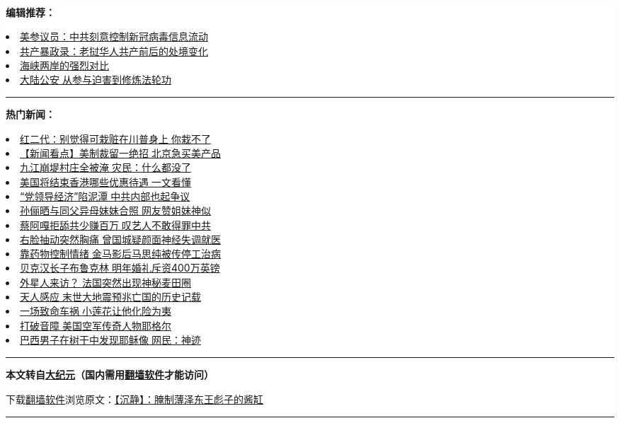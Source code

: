
<strong>编辑推荐：</strong>
<li><a href="https://github.com/onzhi266/djy/blob/master/gb/20/2/22/n11887949.md#1">美参议员：中共刻意控制新冠病毒信息流动</a></li>
<li><a href="https://github.com/tsiac2612/djy/blob/master/gb/19/4/7/n11169990.md#1" target="_blank">共产暴政录：老挝华人共产前后的处境变化</a></li><li><a href="https://github.com/fckaxq3048/djy/blob/master/gb/8/12/18/n2367165.md?dfh#1" target="_blank">海峡两岸的强烈对比</a></li><li><a href="https://github.com/tsiac2612/djy/blob/master/gb/19/5/12/n11252250.md#1" target="_blank">大陆公安 从参与迫害到修炼法轮功</a></li>
<hr>

<strong>热门新闻：</strong>
<li><a href="https://github.com/fckaxq3048/djy/blob/master/gb/20/7/2/n12228522.md#1">红二代：别觉得可栽赃在川普身上 你栽不了</a></li>
<li><a href="https://github.com/fckaxq3048/djy/blob/master/gb/20/7/15/n12258785.md#1">【新闻看点】美制裁留一绝招 北京急买美产品</a></li>
<li><a href="https://github.com/fckaxq3048/djy/blob/master/gb/20/7/15/n12256936.md#1">九江崩堤村庄全被淹 灾民：什么都没了</a></li>
<li><a href="https://github.com/fckaxq3048/djy/blob/master/gb/20/7/15/n12257412.md#1">美国将结束香港哪些优惠待遇 一文看懂</a></li>
<li><a href="https://github.com/fckaxq3048/djy/blob/master/gb/20/7/14/n12254987.md#1">“党领导经济”陷泥潭 中共内部也起争议</a></li>
<li><a href="https://github.com/fckaxq3048/djy/blob/master/gb/20/7/14/n12255956.md#1">孙俪晒与同父异母妹妹合照 网友赞姐妹神似</a></li>
<li><a href="https://github.com/fckaxq3048/djy/blob/master/gb/20/7/15/n12256897.md#1">蔡阿嘎拒舔共少赚百万  叹艺人不敢得罪中共</a></li>
<li><a href="https://github.com/fckaxq3048/djy/blob/master/gb/20/7/16/n12259931.md#1">右脸抽动突然胸痛 曾国城疑颜面神经失调就医</a></li>
<li><a href="https://github.com/fckaxq3048/djy/blob/master/gb/20/7/13/n12253613.md#1">靠药物控制情绪 金马影后马思纯被传停工治病</a></li>
<li><a href="https://github.com/fckaxq3048/djy/blob/master/gb/20/7/14/n12254448.md#1">贝克汉长子布鲁克林 明年婚礼斥资400万英镑</a></li>
<li><a href="https://github.com/fckaxq3048/djy/blob/master/gb/20/7/15/n12257067.md#1">外星人来访？ 法国突然出现神秘麦田圈</a></li>
<li><a href="https://github.com/fckaxq3048/djy/blob/master/gb/20/7/13/n12251672.md#1">天人感应  末世大地震预兆亡国的历史记载</a></li>
<li><a href="https://github.com/fckaxq3048/djy/blob/master/gb/20/7/13/n12252971.md#1">一场致命车祸 小莲花让他化险为夷</a></li>
<li><a href="https://github.com/fckaxq3048/djy/blob/master/gb/20/7/14/n12255240.md#1">打破音障 美国空军传奇人物耶格尔</a></li>
<li><a href="https://github.com/fckaxq3048/djy/blob/master/gb/20/7/16/n12259901.md#1">巴西男子在树干中发现耶稣像 网民：神迹</a></li>
<hr>

<strong>本文转自<a href="https://www.epochtimes.com">大纪元</a>（国内需用<a href="https://github.com/fckaxq3048/www/blob/master/README.md#8">翻墙软件</a>才能访问）</strong><p>下载<a href="https://github.com/fckaxq3048/www/blob/master/README.md#8">翻墙软件</a>浏览原文：<a href="https://www.epochtimes.com/gb/12/6/2/n3603211.htm">【沉静】：腌制薄泽东王彪子的酱缸</a></p><hr>
